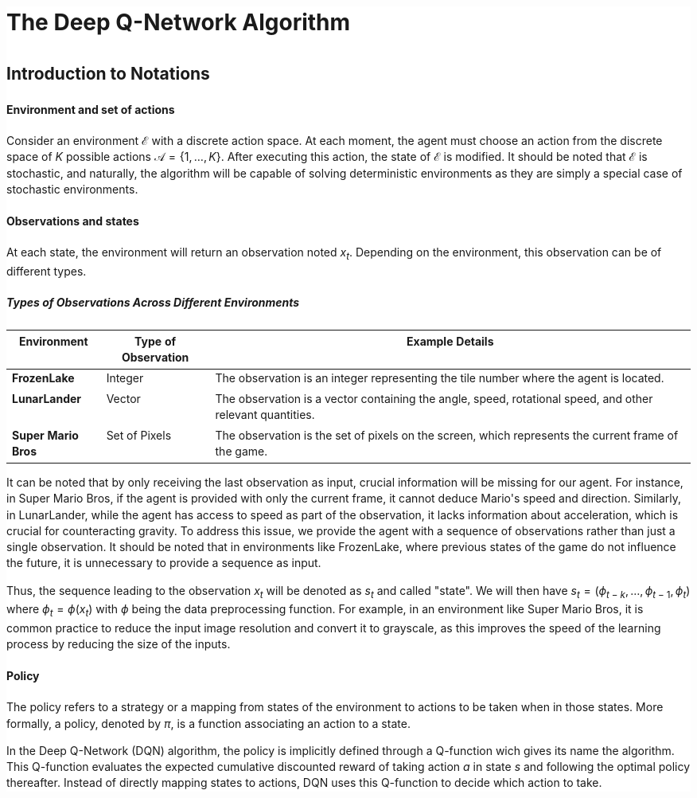 # The Deep Q-Network Algorithm

## Introduction to Notations

#### Environment and set of actions

Consider an environment $\mathcal{E}$ with a discrete action space. At each moment, the agent must choose an action from the discrete space of $K$ possible actions $\mathcal{A} = \lbrace 1, \dots, K \rbrace$. After executing this action, the state of $\mathcal{E}$ is modified. It should be noted that $\mathcal{E}$ is stochastic, and naturally, the algorithm will be capable of solving deterministic environments as they are simply a special case of stochastic environments.

#### Observations and states

At each state, the environment will return an observation noted $x_t$. Depending on the environment, this observation can be of different types.

##### Types of Observations Across Different Environments

| Environment      | Type of Observation                                    | Example Details                                                                 |
|------------------|--------------------------------------------------------|---------------------------------------------------------------------------------|
| **FrozenLake**   | Integer                                                | The observation is an integer representing the tile number where the agent is located. |
| **LunarLander**  | Vector                                                 | The observation is a vector containing the angle, speed, rotational speed, and other relevant quantities. |
| **Super Mario Bros** | Set of Pixels                                          | The observation is the set of pixels on the screen, which represents the current frame of the game. |


It can be noted that by only receiving the last observation as input, crucial information will be missing for our agent. For instance, in Super Mario Bros, if the agent is provided with only the current frame, it cannot deduce Mario's speed and direction. Similarly, in LunarLander, while the agent has access to speed as part of the observation, it lacks information about acceleration, which is crucial for counteracting gravity. To address this issue, we provide the agent with a sequence of observations rather than just a single observation. It should be noted that in environments like FrozenLake, where previous states of the game do not influence the future, it is unnecessary to provide a sequence as input.

Thus, the sequence leading to the observation $x_t$ will be denoted as $s_t$ and called "state". We will then have $s_t = \left(\phi_{t-k}, \dots, \phi_{t-1}, \phi_t\right)$ where $\phi_t = \phi(x_t)$ with $\phi$ being the data preprocessing function. For example, in an environment like Super Mario Bros, it is common practice to reduce the input image resolution and convert it to grayscale, as this improves the speed of the learning process by reducing the size of the inputs.

#### Policy

The policy refers to a strategy or a mapping from states of the environment to actions to be taken when in those states. More formally, a policy, denoted by $\pi$, is a function associating an action to a state.

In the Deep Q-Network (DQN) algorithm, the policy is implicitly defined through a Q-function wich gives its name the algorithm. This Q-function evaluates the expected cumulative discounted reward of taking action $a$ in state $s$ and following the optimal policy thereafter. Instead of directly mapping states to actions, DQN uses this Q-function to decide which action to take.

